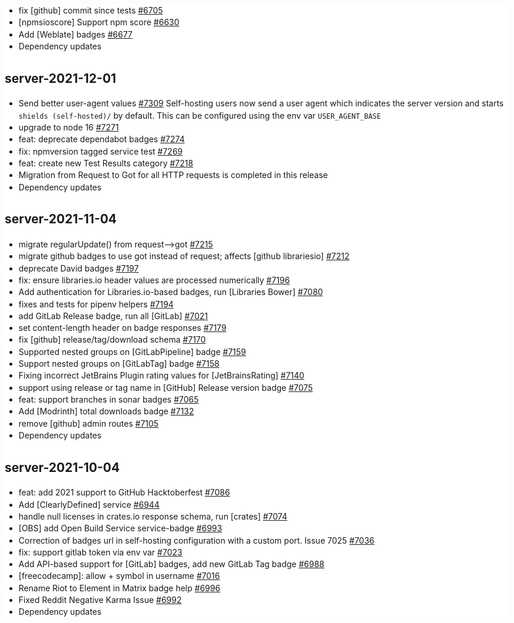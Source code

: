 - fix [github] commit since tests [#6705](https://github.com/badges/shields/issues/6705)
- [npmsioscore] Support npm score [#6630](https://github.com/badges/shields/issues/6630)
- Add [Weblate] badges [#6677](https://github.com/badges/shields/issues/6677)
- Dependency updates

## server-2021-12-01

- Send better user-agent values [#7309](https://github.com/badges/shields/issues/7309)
  Self-hosting users now send a user agent which indicates the server version and starts `shields (self-hosted)/` by default.
  This can be configured using the env var `USER_AGENT_BASE`
- upgrade to node 16 [#7271](https://github.com/badges/shields/issues/7271)
- feat: deprecate dependabot badges [#7274](https://github.com/badges/shields/issues/7274)
- fix: npmversion tagged service test [#7269](https://github.com/badges/shields/issues/7269)
- feat: create new Test Results category [#7218](https://github.com/badges/shields/issues/7218)
- Migration from Request to Got for all HTTP requests is completed in this release
- Dependency updates

## server-2021-11-04

- migrate regularUpdate() from request-->got [#7215](https://github.com/badges/shields/issues/7215)
- migrate github badges to use got instead of request; affects [github librariesio] [#7212](https://github.com/badges/shields/issues/7212)
- deprecate David badges [#7197](https://github.com/badges/shields/issues/7197)
- fix: ensure libraries.io header values are processed numerically [#7196](https://github.com/badges/shields/issues/7196)
- Add authentication for Libraries.io-based badges, run [Libraries Bower] [#7080](https://github.com/badges/shields/issues/7080)
- fixes and tests for pipenv helpers [#7194](https://github.com/badges/shields/issues/7194)
- add GitLab Release badge, run all [GitLab] [#7021](https://github.com/badges/shields/issues/7021)
- set content-length header on badge responses [#7179](https://github.com/badges/shields/issues/7179)
- fix [github] release/tag/download schema [#7170](https://github.com/badges/shields/issues/7170)
- Supported nested groups on [GitLabPipeline] badge [#7159](https://github.com/badges/shields/issues/7159)
- Support nested groups on [GitLabTag] badge [#7158](https://github.com/badges/shields/issues/7158)
- Fixing incorrect JetBrains Plugin rating values for [JetBrainsRating] [#7140](https://github.com/badges/shields/issues/7140)
- support using release or tag name in [GitHub] Release version badge [#7075](https://github.com/badges/shields/issues/7075)
- feat: support branches in sonar badges [#7065](https://github.com/badges/shields/issues/7065)
- Add [Modrinth] total downloads badge [#7132](https://github.com/badges/shields/issues/7132)
- remove [github] admin routes [#7105](https://github.com/badges/shields/issues/7105)
- Dependency updates

## server-2021-10-04

- feat: add 2021 support to GitHub Hacktoberfest [#7086](https://github.com/badges/shields/issues/7086)
- Add [ClearlyDefined] service [#6944](https://github.com/badges/shields/issues/6944)
- handle null licenses in crates.io response schema, run [crates] [#7074](https://github.com/badges/shields/issues/7074)
- [OBS] add Open Build Service service-badge [#6993](https://github.com/badges/shields/issues/6993)
- Correction of badges url in self-hosting configuration with a custom port. Issue 7025 [#7036](https://github.com/badges/shields/issues/7036)
- fix: support gitlab token via env var [#7023](https://github.com/badges/shields/issues/7023)
- Add API-based support for [GitLab] badges, add new GitLab Tag badge [#6988](https://github.com/badges/shields/issues/6988)
- [freecodecamp]: allow + symbol in username [#7016](https://github.com/badges/shields/issues/7016)
- Rename Riot to Element in Matrix badge help [#6996](https://github.com/badges/shields/issues/6996)
- Fixed Reddit Negative Karma Issue [#6992](https://github.com/badges/shields/issues/6992)
- Dependency updates